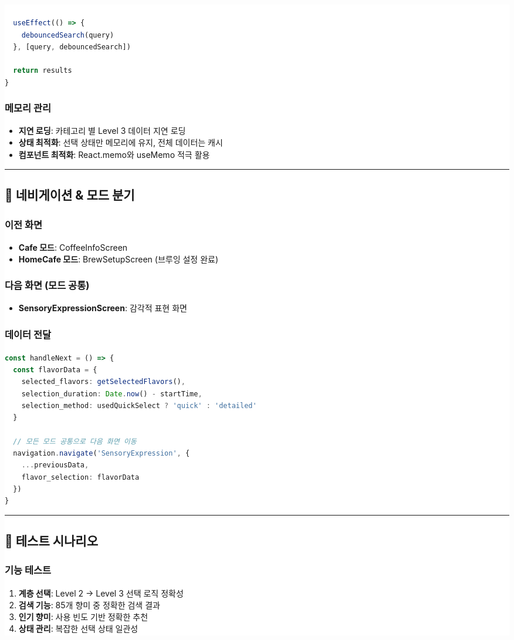 ```typescript
  
  useEffect(() => {
    debouncedSearch(query)
  }, [query, debouncedSearch])
  
  return results
}
```

### 메모리 관리
- **지연 로딩**: 카테고리 별 Level 3 데이터 지연 로딩
- **상태 최적화**: 선택 상태만 메모리에 유지, 전체 데이터는 캐시
- **컴포넌트 최적화**: React.memo와 useMemo 적극 활용

---

## 🔗 네비게이션 & 모드 분기

### 이전 화면
- **Cafe 모드**: CoffeeInfoScreen
- **HomeCafe 모드**: BrewSetupScreen (브루잉 설정 완료)

### 다음 화면 (모드 공통)
- **SensoryExpressionScreen**: 감각적 표현 화면

### 데이터 전달
```typescript
const handleNext = () => {
  const flavorData = {
    selected_flavors: getSelectedFlavors(),
    selection_duration: Date.now() - startTime,
    selection_method: usedQuickSelect ? 'quick' : 'detailed'
  }
  
  // 모든 모드 공통으로 다음 화면 이동
  navigation.navigate('SensoryExpression', {
    ...previousData,
    flavor_selection: flavorData
  })
}
```

---

## 🧪 테스트 시나리오

### 기능 테스트
1. **계층 선택**: Level 2 → Level 3 선택 로직 정확성
2. **검색 기능**: 85개 향미 중 정확한 검색 결과
3. **인기 향미**: 사용 빈도 기반 정확한 추천
4. **상태 관리**: 복잡한 선택 상태 일관성
